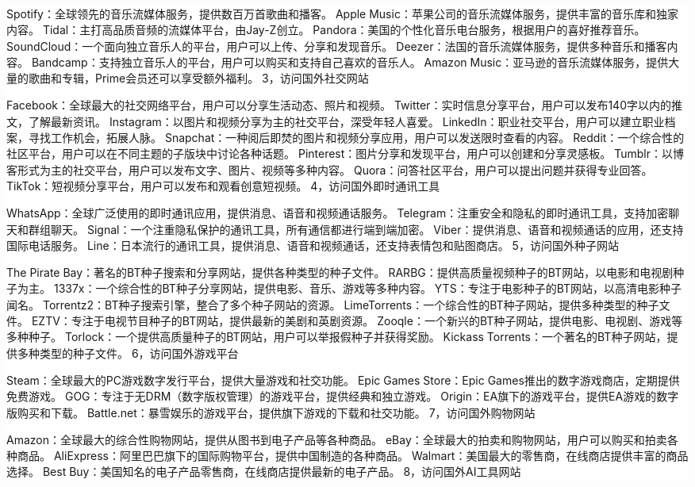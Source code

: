 Spotify：全球领先的音乐流媒体服务，提供数百万首歌曲和播客。
Apple Music：苹果公司的音乐流媒体服务，提供丰富的音乐库和独家内容。
Tidal：主打高品质音频的流媒体平台，由Jay-Z创立。
Pandora：美国的个性化音乐电台服务，根据用户的喜好推荐音乐。
SoundCloud：一个面向独立音乐人的平台，用户可以上传、分享和发现音乐。
Deezer：法国的音乐流媒体服务，提供多种音乐和播客内容。
Bandcamp：支持独立音乐人的平台，用户可以购买和支持自己喜欢的音乐人。
Amazon Music：亚马逊的音乐流媒体服务，提供大量的歌曲和专辑，Prime会员还可以享受额外福利。
3，访问国外社交网站

Facebook：全球最大的社交网络平台，用户可以分享生活动态、照片和视频。
Twitter：实时信息分享平台，用户可以发布140字以内的推文，了解最新资讯。
Instagram：以图片和视频分享为主的社交平台，深受年轻人喜爱。
LinkedIn：职业社交平台，用户可以建立职业档案，寻找工作机会，拓展人脉。
Snapchat：一种阅后即焚的图片和视频分享应用，用户可以发送限时查看的内容。
Reddit：一个综合性的社区平台，用户可以在不同主题的子版块中讨论各种话题。
Pinterest：图片分享和发现平台，用户可以创建和分享灵感板。
Tumblr：以博客形式为主的社交平台，用户可以发布文字、图片、视频等多种内容。
Quora：问答社区平台，用户可以提出问题并获得专业回答。
TikTok：短视频分享平台，用户可以发布和观看创意短视频。
4，访问国外即时通讯工具

WhatsApp：全球广泛使用的即时通讯应用，提供消息、语音和视频通话服务。
Telegram：注重安全和隐私的即时通讯工具，支持加密聊天和群组聊天。
Signal：一个注重隐私保护的通讯工具，所有通信都进行端到端加密。
Viber：提供消息、语音和视频通话的应用，还支持国际电话服务。
Line：日本流行的通讯工具，提供消息、语音和视频通话，还支持表情包和贴图商店。
5，访问国外种子网站

The Pirate Bay：著名的BT种子搜索和分享网站，提供各种类型的种子文件。
RARBG：提供高质量视频种子的BT网站，以电影和电视剧种子为主。
1337x：一个综合性的BT种子分享网站，提供电影、音乐、游戏等多种内容。
YTS：专注于电影种子的BT网站，以高清电影种子闻名。
Torrentz2：BT种子搜索引擎，整合了多个种子网站的资源。
LimeTorrents：一个综合性的BT种子网站，提供多种类型的种子文件。
EZTV：专注于电视节目种子的BT网站，提供最新的美剧和英剧资源。
Zooqle：一个新兴的BT种子网站，提供电影、电视剧、游戏等多种种子。
Torlock：一个提供高质量种子的BT网站，用户可以举报假种子并获得奖励。
Kickass Torrents：一个著名的BT种子网站，提供多种类型的种子文件。
6，访问国外游戏平台

Steam：全球最大的PC游戏数字发行平台，提供大量游戏和社交功能。
Epic Games Store：Epic Games推出的数字游戏商店，定期提供免费游戏。
GOG：专注于无DRM（数字版权管理）的游戏平台，提供经典和独立游戏。
Origin：EA旗下的游戏平台，提供EA游戏的数字版购买和下载。
Battle.net：暴雪娱乐的游戏平台，提供旗下游戏的下载和社交功能。
7，访问国外购物网站

Amazon：全球最大的综合性购物网站，提供从图书到电子产品等各种商品。
eBay：全球最大的拍卖和购物网站，用户可以购买和拍卖各种商品。
AliExpress：阿里巴巴旗下的国际购物平台，提供中国制造的各种商品。
Walmart：美国最大的零售商，在线商店提供丰富的商品选择。
Best Buy：美国知名的电子产品零售商，在线商店提供最新的电子产品。
8，访问国外AI工具网站
